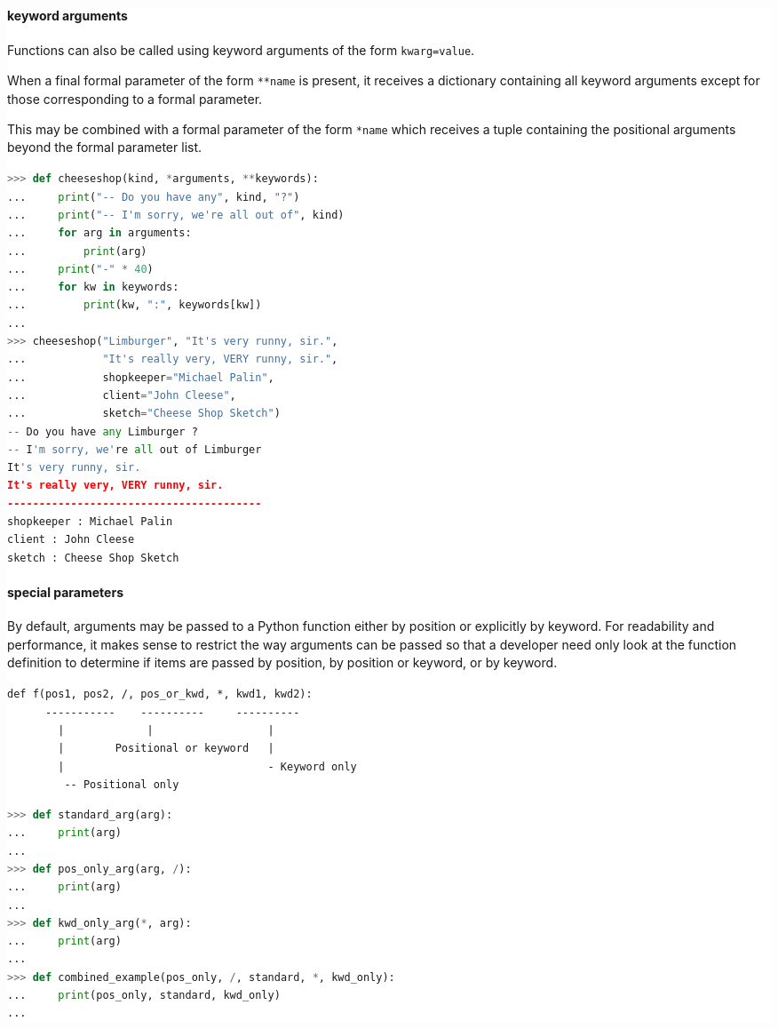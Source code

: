 #### keyword arguments

Functions can also be called using keyword arguments of the form `kwarg=value`.

When a final formal parameter of the form `**name` is present, it receives a dictionary containing all keyword arguments except for those corresponding to a formal parameter.

This may be combined with a formal parameter of the form `*name` which receives a tuple containing the positional arguments beyond the formal parameter list.

```python
>>> def cheeseshop(kind, *arguments, **keywords):
...     print("-- Do you have any", kind, "?")
...     print("-- I'm sorry, we're all out of", kind)
...     for arg in arguments:
...         print(arg)
...     print("-" * 40)
...     for kw in keywords:
...         print(kw, ":", keywords[kw])
...
>>> cheeseshop("Limburger", "It's very runny, sir.",
...            "It's really very, VERY runny, sir.",
...            shopkeeper="Michael Palin",
...            client="John Cleese",
...            sketch="Cheese Shop Sketch")
-- Do you have any Limburger ?
-- I'm sorry, we're all out of Limburger
It's very runny, sir.
It's really very, VERY runny, sir.
----------------------------------------
shopkeeper : Michael Palin
client : John Cleese
sketch : Cheese Shop Sketch
```

#### special parameters

By default, arguments may be passed to a Python function either by position or explicitly by keyword. For readability and performance, it makes sense to restrict the way arguments can be passed so that a developer need only look at the function definition to determine if items are passed by position, by position or keyword, or by keyword.

```
def f(pos1, pos2, /, pos_or_kwd, *, kwd1, kwd2):
      -----------    ----------     ----------
        |             |                  |
        |        Positional or keyword   |
        |                                - Keyword only
         -- Positional only
```

```python
>>> def standard_arg(arg):
...     print(arg)
...
>>> def pos_only_arg(arg, /):
...     print(arg)
...
>>> def kwd_only_arg(*, arg):
...     print(arg)
...
>>> def combined_example(pos_only, /, standard, *, kwd_only):
...     print(pos_only, standard, kwd_only)
...
```
